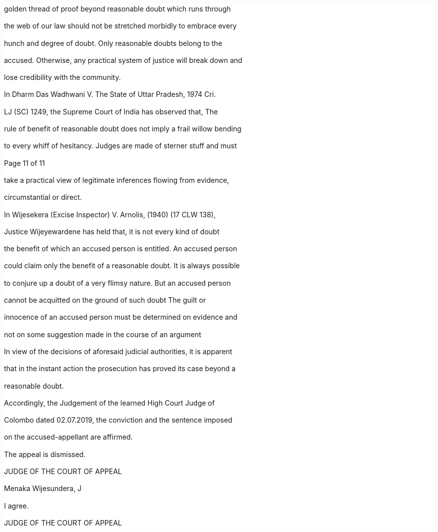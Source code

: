 golden thread of proof beyond reasonable doubt which runs through

the web of our law should not be stretched morbidly to embrace every

hunch and degree of doubt. Only reasonable doubts belong to the

accused. Otherwise, any practical system of justice will break down and

lose credibility with the community.

In Dharm Das Wadhwani V. The State of Uttar Pradesh, 1974 Cri.

LJ (SC) 1249, the Supreme Court of India has observed that, The

rule of benefit of reasonable doubt does not imply a frail willow bending

to every whiff of hesitancy. Judges are made of sterner stuff and must

Page 11 of 11

take a practical view of legitimate inferences flowing from evidence,

circumstantial or direct.

In Wijesekera (Excise Inspector) V. Arnolis, (1940) (17 CLW 138),

Justice Wijeyewardene has held that, it is not every kind of doubt

the benefit of which an accused person is entitled. An accused person

could claim only the benefit of a reasonable doubt. It is always possible

to conjure up a doubt of a very flimsy nature. But an accused person

cannot be acquitted on the ground of such doubt The guilt or

innocence of an accused person must be determined on evidence and

not on some suggestion made in the course of an argument

In view of the decisions of aforesaid judicial authorities, it is apparent

that in the instant action the prosecution has proved its case beyond a

reasonable doubt.

Accordingly, the Judgement of the learned High Court Judge of

Colombo dated 02.07.2019, the conviction and the sentence imposed

on the accused-appellant are affirmed.

The appeal is dismissed.

JUDGE OF THE COURT OF APPEAL

Menaka Wijesundera, J

I agree.

JUDGE OF THE COURT OF APPEAL